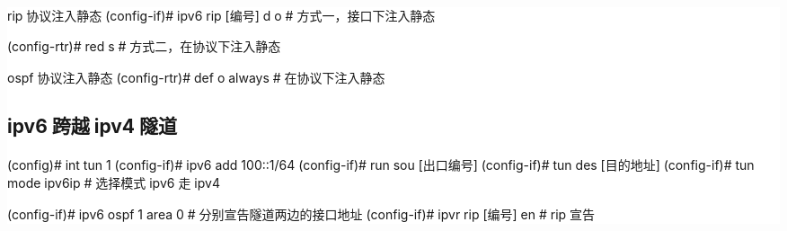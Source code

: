 rip 协议注入静态
(config-if)# ipv6 rip [编号] d o 			# 方式一，接口下注入静态

(config-rtr)# red s 						# 方式二，在协议下注入静态

ospf 协议注入静态
(config-rtr)# def o always 					# 在协议下注入静态


## ipv6 跨越 ipv4 隧道

(config)# int tun 1
(config-if)# ipv6 add 100::1/64
(config-if)# run sou [出口编号]
(config-if)# tun des [目的地址]
(config-if)# tun mode ipv6ip 				# 选择模式 ipv6 走 ipv4

(config-if)# ipv6 ospf 1 area 0				# 分别宣告隧道两边的接口地址
(config-if)# ipvr rip [编号] en 				# rip 宣告


















